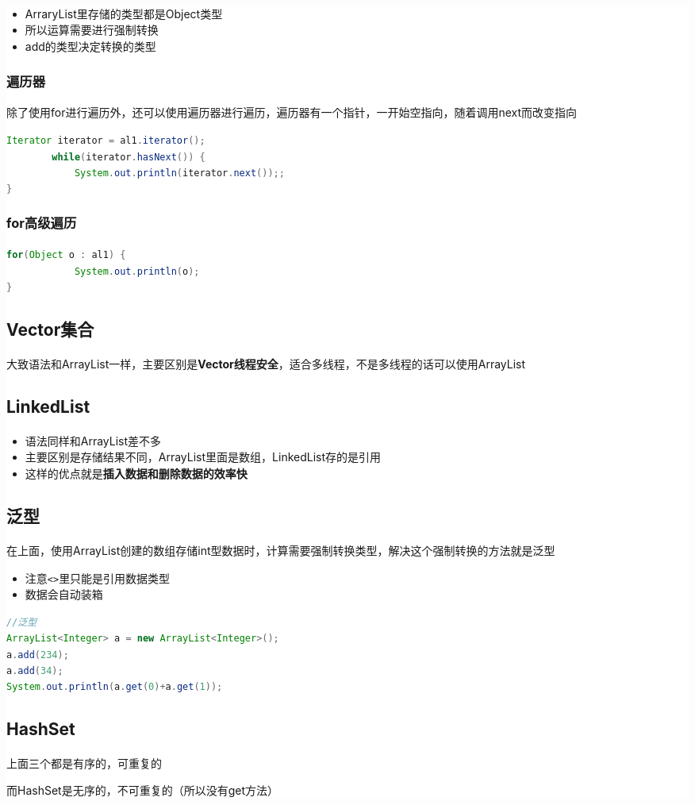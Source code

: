 - ArraryList里存储的类型都是Object类型
- 所以运算需要进行强制转换
- add的类型决定转换的类型

### 遍历器

除了使用for进行遍历外，还可以使用遍历器进行遍历，遍历器有一个指针，一开始空指向，随着调用next而改变指向

```java
Iterator iterator = al1.iterator();
        while(iterator.hasNext()) {
          	System.out.println(iterator.next());;
}
```

### for高级遍历

```java
for(Object o : al1) {
            System.out.println(o);
}
```

## Vector集合

大致语法和ArrayList一样，主要区别是**Vector线程安全**，适合多线程，不是多线程的话可以使用ArrayList

## LinkedList

- 语法同样和ArrayList差不多
- 主要区别是存储结果不同，ArrayList里面是数组，LinkedList存的是引用
- 这样的优点就是**插入数据和删除数据的效率快**

## 泛型

在上面，使用ArrayList创建的数组存储int型数据时，计算需要强制转换类型，解决这个强制转换的方法就是泛型

- 注意`<>`里只能是引用数据类型
- 数据会自动装箱

```java
//泛型
ArrayList<Integer> a = new ArrayList<Integer>();
a.add(234);
a.add(34);
System.out.println(a.get(0)+a.get(1));
```

## HashSet

上面三个都是有序的，可重复的

而HashSet是无序的，不可重复的（所以没有get方法）
